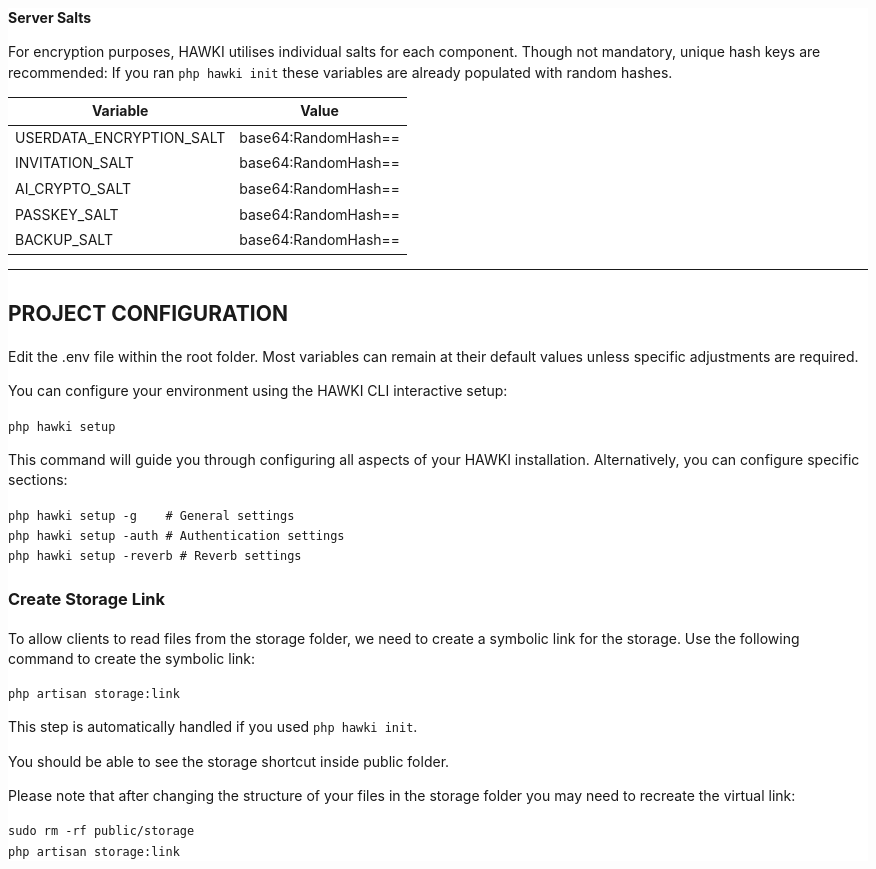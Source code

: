 
**Server Salts**

For encryption purposes, HAWKI utilises individual salts for each component. Though not mandatory, unique hash keys are recommended:
If you ran `php hawki init` these variables are already populated with random hashes.


| Variable                 | Value               |
|--------------------------|---------------------|
| USERDATA_ENCRYPTION_SALT | base64:RandomHash== |
| INVITATION_SALT          | base64:RandomHash== |
| AI_CRYPTO_SALT           | base64:RandomHash== |
| PASSKEY_SALT             | base64:RandomHash== |
| BACKUP_SALT              | base64:RandomHash== |




---
##  PROJECT CONFIGURATION

Edit the .env file within the root folder. Most variables can remain at their default values unless specific adjustments are
required.

You can configure your environment using the HAWKI CLI interactive setup:

```
php hawki setup
```

This command will guide you through configuring all aspects of your HAWKI installation. Alternatively, you can configure specific sections:

```
php hawki setup -g    # General settings
php hawki setup -auth # Authentication settings
php hawki setup -reverb # Reverb settings
```

### Create Storage Link

To allow clients to read files from the storage folder, we need to create a symbolic link for the storage.
Use the following command to create the symbolic link:
```
php artisan storage:link
```

This step is automatically handled if you used `php hawki init`.

You should be able to see the storage shortcut inside public folder.

Please note that after changing the structure of your files in the storage folder you may need to recreate the virtual link:
```
sudo rm -rf public/storage
php artisan storage:link
```

